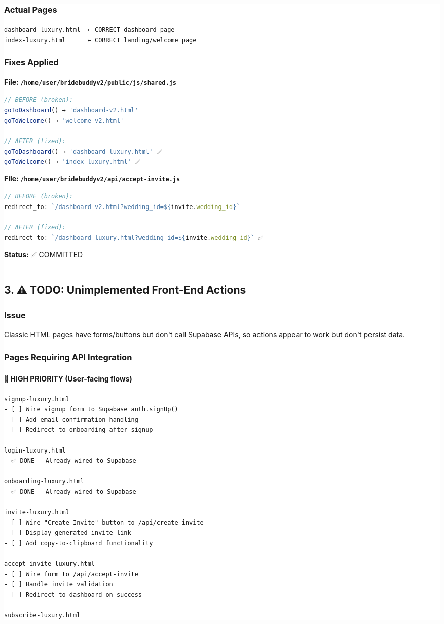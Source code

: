 ### Actual Pages
```
dashboard-luxury.html  ← CORRECT dashboard page
index-luxury.html      ← CORRECT landing/welcome page
```

### Fixes Applied

**File: `/home/user/bridebuddyv2/public/js/shared.js`**
```javascript
// BEFORE (broken):
goToDashboard() → 'dashboard-v2.html'
goToWelcome() → 'welcome-v2.html'

// AFTER (fixed):
goToDashboard() → 'dashboard-luxury.html' ✅
goToWelcome() → 'index-luxury.html' ✅
```

**File: `/home/user/bridebuddyv2/api/accept-invite.js`**
```javascript
// BEFORE (broken):
redirect_to: `/dashboard-v2.html?wedding_id=${invite.wedding_id}`

// AFTER (fixed):
redirect_to: `/dashboard-luxury.html?wedding_id=${invite.wedding_id}` ✅
```

**Status:** ✅ COMMITTED

---

## 3. ⚠️ TODO: Unimplemented Front-End Actions

### Issue
Classic HTML pages have forms/buttons but don't call Supabase APIs, so actions appear to work but don't persist data.

### Pages Requiring API Integration

#### 🔴 HIGH PRIORITY (User-facing flows)
```
signup-luxury.html
- [ ] Wire signup form to Supabase auth.signUp()
- [ ] Add email confirmation handling
- [ ] Redirect to onboarding after signup

login-luxury.html
- ✅ DONE - Already wired to Supabase

onboarding-luxury.html
- ✅ DONE - Already wired to Supabase

invite-luxury.html
- [ ] Wire "Create Invite" button to /api/create-invite
- [ ] Display generated invite link
- [ ] Add copy-to-clipboard functionality

accept-invite-luxury.html
- [ ] Wire form to /api/accept-invite
- [ ] Handle invite validation
- [ ] Redirect to dashboard on success

subscribe-luxury.html
```